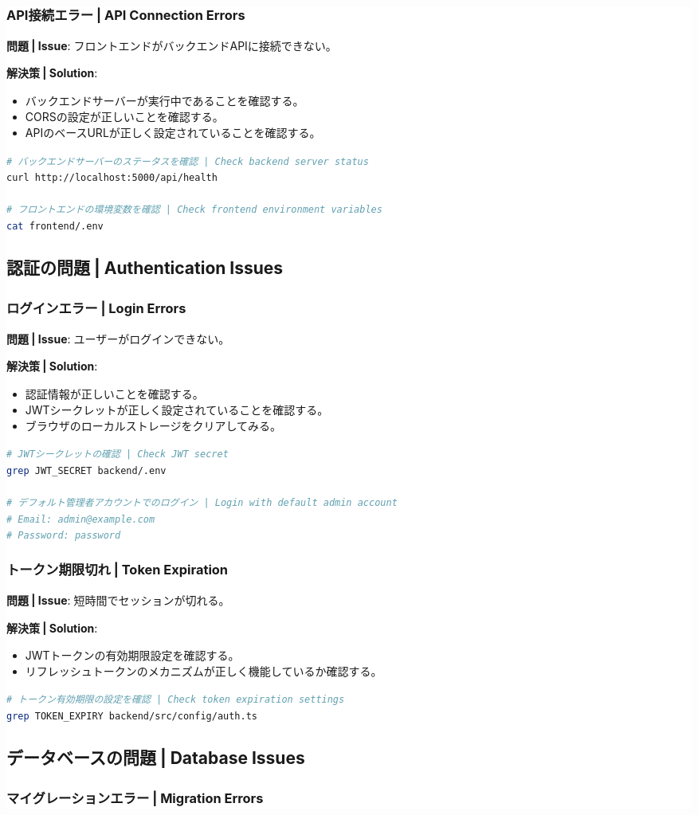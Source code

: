 ### API接続エラー | API Connection Errors

**問題 | Issue**: フロントエンドがバックエンドAPIに接続できない。

**解決策 | Solution**:
- バックエンドサーバーが実行中であることを確認する。
- CORSの設定が正しいことを確認する。
- APIのベースURLが正しく設定されていることを確認する。

```bash
# バックエンドサーバーのステータスを確認 | Check backend server status
curl http://localhost:5000/api/health

# フロントエンドの環境変数を確認 | Check frontend environment variables
cat frontend/.env
```

## 認証の問題 | Authentication Issues

### ログインエラー | Login Errors

**問題 | Issue**: ユーザーがログインできない。

**解決策 | Solution**:
- 認証情報が正しいことを確認する。
- JWTシークレットが正しく設定されていることを確認する。
- ブラウザのローカルストレージをクリアしてみる。

```bash
# JWTシークレットの確認 | Check JWT secret
grep JWT_SECRET backend/.env

# デフォルト管理者アカウントでのログイン | Login with default admin account
# Email: admin@example.com
# Password: password
```

### トークン期限切れ | Token Expiration

**問題 | Issue**: 短時間でセッションが切れる。

**解決策 | Solution**:
- JWTトークンの有効期限設定を確認する。
- リフレッシュトークンのメカニズムが正しく機能しているか確認する。

```bash
# トークン有効期限の設定を確認 | Check token expiration settings
grep TOKEN_EXPIRY backend/src/config/auth.ts
```

## データベースの問題 | Database Issues

### マイグレーションエラー | Migration Errors
